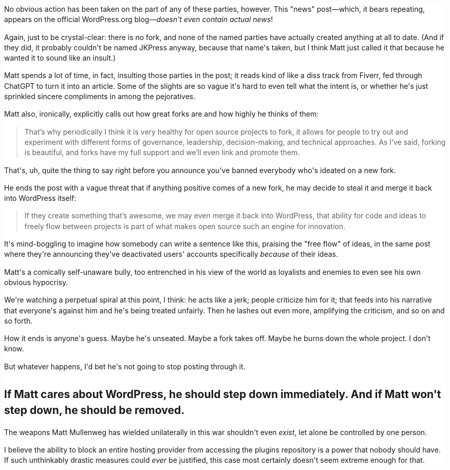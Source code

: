 No obvious action has been taken on the part of any of these parties, however. This "news" post—which, it bears repeating, appears on the official WordPress.org blog—_doesn't even contain actual news_!

Again, just to be crystal-clear: there is no fork, and none of the named parties have actually created anything at all to date. (And if they did, it probably couldn't be named JKPress anyway, because that name's taken, but I think Matt just called it that because he wanted it to sound like an insult.)

Matt spends a lot of time, in fact, insulting those parties in the post; it reads kind of like a diss track from Fiverr, fed through ChatGPT to turn it into an article. Some of the slights are so vague it's hard to even tell what the intent is, or whether he's just sprinkled sincere compliments in among the pejoratives.

Matt also, ironically, explicitly calls out how great forks are and how highly he thinks of them:

> That’s why periodically I think it is very healthy for open source projects to fork, it allows for people to try out and experiment with different forms of governance, leadership, decision-making, and technical approaches. As I’ve said, forking is beautiful, and forks have my full support and we’ll even link and promote them.

That's, uh, quite the thing to say right before you announce you've banned everybody who's ideated on a new fork.

He ends the post with a vague threat that if anything positive comes of a new fork, he may decide to steal it and merge it back into WordPress itself:

> If they create something that’s awesome, we may even merge it back into WordPress, that ability for code and ideas to freely flow between projects is part of what makes open source such an engine for innovation.

It's mind-boggling to imagine how somebody can write a sentence like this, praising the "free flow" of ideas, in the same post where they're announcing they've deactivated users' accounts specifically _because_ of their ideas.

Matt's a comically self-unaware bully, too entrenched in his view of the world as loyalists and enemies to even see his own obvious hypocrisy.

We're watching a perpetual spiral at this point, I think: he acts like a jerk; people criticize him for it; that feeds into his narrative that everyone's against him and he's being treated unfairly. Then he lashes out even more, amplifying the criticism, and so on and so forth.

How it ends is anyone's guess. Maybe he's unseated. Maybe a fork takes off. Maybe he burns down the whole project. I don't know.

But whatever happens, I'd bet he's not going to stop posting through it.

## If Matt cares about WordPress, he should step down immediately. And if Matt won't step down, he should be removed.

<CalloutPlusQuote>

The weapons Matt Mullenweg has wielded unilaterally in this war shouldn't even _exist_, let alone be controlled by one person.

</CalloutPlusQuote>

I believe the ability to block an entire hosting provider from accessing the plugins repository is a power that nobody should have. If such unthinkably drastic measures could _ever_ be justified, this case most certainly doesn't seem extreme enough for that.
